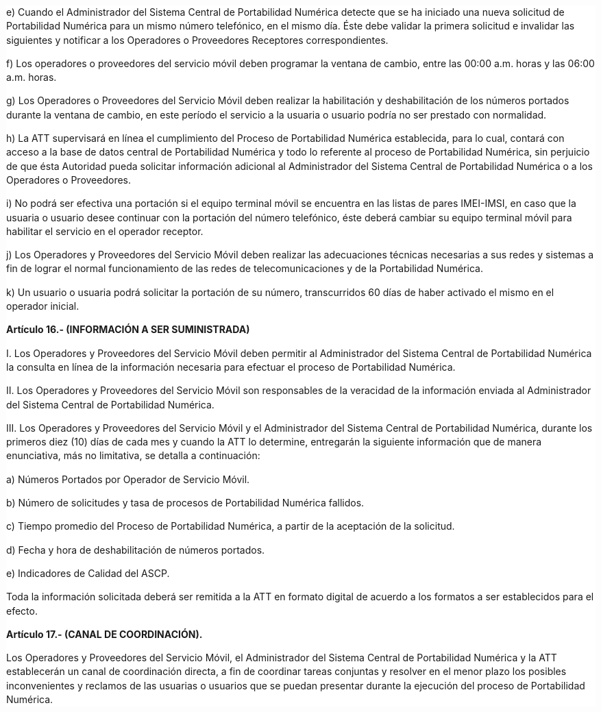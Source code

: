 e) Cuando el Administrador del Sistema Central de Portabilidad Numérica detecte que se ha iniciado una nueva solicitud de Portabilidad Numérica para un mismo número telefónico, en el mismo día. Éste debe validar la primera solicitud e invalidar las siguientes y notificar a los Operadores o Proveedores Receptores correspondientes.  

f) Los operadores o proveedores del servicio móvil deben programar la ventana de cambio, entre las 00:00 a.m. horas y las 06:00 a.m. horas.  

g) Los Operadores o Proveedores del Servicio Móvil deben realizar la habilitación y deshabilitación de los números portados durante la ventana de cambio, en este período el servicio a la usuaria o usuario podría no ser prestado con normalidad.  

h) La ATT supervisará en línea el cumplimiento del Proceso de Portabilidad Numérica establecida, para lo cual, contará con acceso a la base de datos central de Portabilidad Numérica y todo lo referente al proceso de Portabilidad Numérica, sin perjuicio de que ésta Autoridad pueda solicitar información adicional al Administrador del Sistema Central de Portabilidad Numérica o a los Operadores o Proveedores.  

i) No podrá ser efectiva una portación si el equipo terminal móvil se encuentra en las listas de pares IMEI-IMSI, en caso que la usuaria o usuario desee continuar con la portación del número telefónico, éste deberá cambiar su equipo terminal móvil para habilitar el servicio en el operador receptor.  

j) Los Operadores y Proveedores del Servicio Móvil deben realizar las adecuaciones técnicas necesarias a sus redes y sistemas a fin de lograr el normal funcionamiento de las redes de telecomunicaciones y de la Portabilidad Numérica.  

k) Un usuario o usuaria podrá solicitar la portación de su número, transcurridos 60 días de haber activado el mismo en el operador inicial.  

**Artículo 16.- (INFORMACIÓN A SER SUMINISTRADA)**  

I. Los Operadores y Proveedores del Servicio Móvil deben permitir al Administrador del Sistema Central de Portabilidad Numérica la consulta en línea de la información necesaria para efectuar el proceso de Portabilidad Numérica.  

II. Los Operadores y Proveedores del Servicio Móvil son responsables de la veracidad de la información enviada al Administrador del Sistema Central de Portabilidad Numérica.  

III. Los Operadores y Proveedores del Servicio Móvil y el Administrador del Sistema Central de Portabilidad Numérica, durante los primeros diez (10) días de cada mes y cuando la ATT lo determine, entregarán la siguiente información que de manera enunciativa, más no limitativa, se detalla a continuación:  

a) Números Portados por Operador de Servicio Móvil.  

b) Número de solicitudes y tasa de procesos de Portabilidad Numérica fallidos.  

c) Tiempo promedio del Proceso de Portabilidad Numérica, a partir de la aceptación de la solicitud.  

d) Fecha y hora de deshabilitación de números portados.  

e) Indicadores de Calidad del ASCP.  

Toda la información solicitada deberá ser remitida a la ATT en formato digital de acuerdo a los formatos a ser establecidos para el efecto.  

**Artículo 17.- (CANAL DE COORDINACIÓN).**  

Los Operadores y Proveedores del Servicio Móvil, el Administrador del Sistema Central de Portabilidad Numérica y la ATT establecerán un canal de coordinación directa, a fin de coordinar tareas conjuntas y resolver en el menor plazo los posibles inconvenientes y reclamos de las usuarias o usuarios que se puedan presentar durante la ejecución del proceso de Portabilidad Numérica.  
